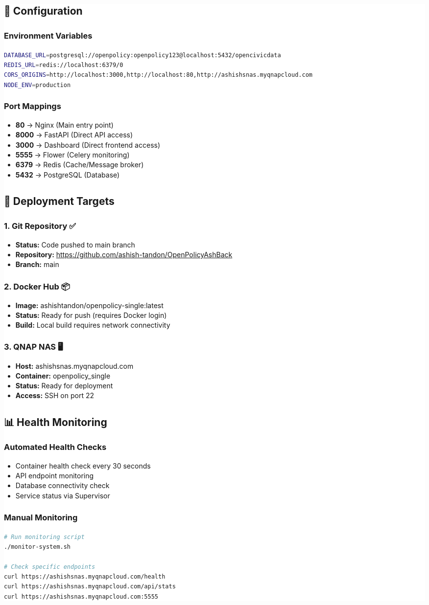 ## 🔧 Configuration

### Environment Variables
```bash
DATABASE_URL=postgresql://openpolicy:openpolicy123@localhost:5432/opencivicdata
REDIS_URL=redis://localhost:6379/0
CORS_ORIGINS=http://localhost:3000,http://localhost:80,http://ashishsnas.myqnapcloud.com
NODE_ENV=production
```

### Port Mappings
- **80** → Nginx (Main entry point)
- **8000** → FastAPI (Direct API access)
- **3000** → Dashboard (Direct frontend access)
- **5555** → Flower (Celery monitoring)
- **6379** → Redis (Cache/Message broker)
- **5432** → PostgreSQL (Database)

## 🎯 Deployment Targets

### 1. Git Repository ✅
- **Status:** Code pushed to main branch
- **Repository:** https://github.com/ashish-tandon/OpenPolicyAshBack
- **Branch:** main

### 2. Docker Hub 📦
- **Image:** ashishtandon/openpolicy-single:latest
- **Status:** Ready for push (requires Docker login)
- **Build:** Local build requires network connectivity

### 3. QNAP NAS 🖥️
- **Host:** ashishsnas.myqnapcloud.com
- **Container:** openpolicy_single
- **Status:** Ready for deployment
- **Access:** SSH on port 22

## 📊 Health Monitoring

### Automated Health Checks
- Container health check every 30 seconds
- API endpoint monitoring
- Database connectivity check
- Service status via Supervisor

### Manual Monitoring
```bash
# Run monitoring script
./monitor-system.sh

# Check specific endpoints
curl https://ashishsnas.myqnapcloud.com/health
curl https://ashishsnas.myqnapcloud.com/api/stats
curl https://ashishsnas.myqnapcloud.com:5555
```
